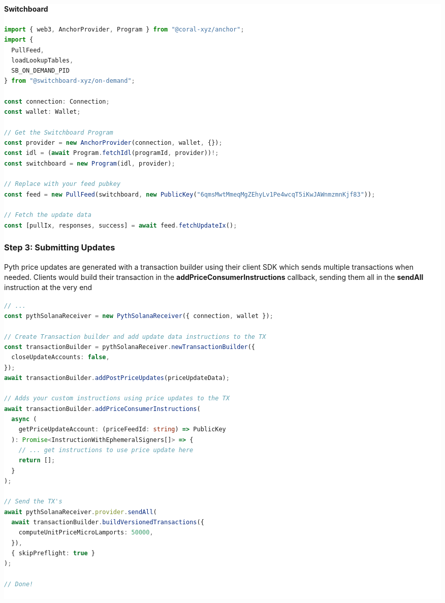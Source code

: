 #### Switchboard

```typescript
import { web3, AnchorProvider, Program } from "@coral-xyz/anchor";
import {
  PullFeed,
  loadLookupTables,
  SB_ON_DEMAND_PID
} from "@switchboard-xyz/on-demand";

const connection: Connection;
const wallet: Wallet;

// Get the Switchboard Program
const provider = new AnchorProvider(connection, wallet, {});
const idl = (await Program.fetchIdl(programId, provider))!;
const switchboard = new Program(idl, provider);

// Replace with your feed pubkey
const feed = new PullFeed(switchboard, new PublicKey("6qmsMwtMmeqMgZEhyLv1Pe4wcqT5iKwJAWnmzmnKjf83"));

// Fetch the update data 
const [pullIx, responses, success] = await feed.fetchUpdateIx();

```

### Step 3: Submitting Updates

Pyth price updates are generated with a transaction builder using their client SDK which sends multiple transactions when needed. Clients would build their transaction in the **addPriceConsumerInstructions** callback, sending them all in the **sendAll** instruction at the very end

```typescript
// ... 
const pythSolanaReceiver = new PythSolanaReceiver({ connection, wallet });

// Create Transaction builder and add update data instructions to the TX
const transactionBuilder = pythSolanaReceiver.newTransactionBuilder({
  closeUpdateAccounts: false,
});
await transactionBuilder.addPostPriceUpdates(priceUpdateData);
 
// Adds your custom instructions using price updates to the TX 
await transactionBuilder.addPriceConsumerInstructions(
  async (
    getPriceUpdateAccount: (priceFeedId: string) => PublicKey
  ): Promise<InstructionWithEphemeralSigners[]> => {
    // ... get instructions to use price update here
    return [];
  }
);

// Send the TX's
await pythSolanaReceiver.provider.sendAll(
  await transactionBuilder.buildVersionedTransactions({
    computeUnitPriceMicroLamports: 50000,
  }),
  { skipPreflight: true }
);

// Done!
 
```
